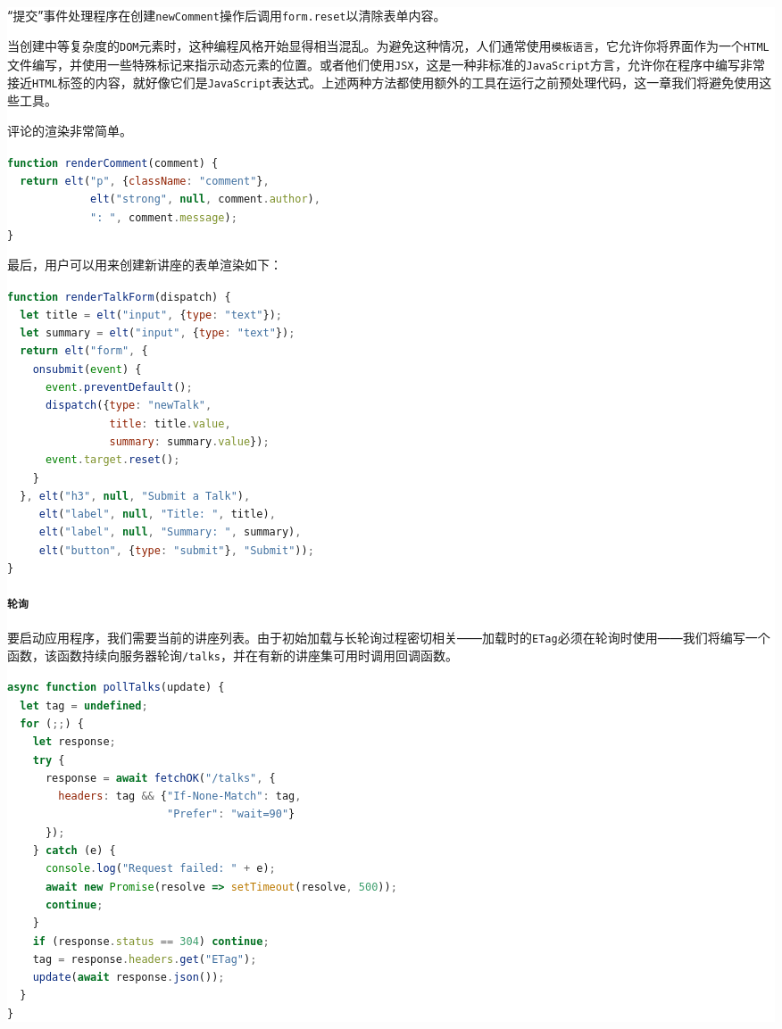 “提交”事件处理程序在创建`newComment`操作后调用`form.reset`以清除表单内容。

当创建中等复杂度的`DOM`元素时，这种编程风格开始显得相当混乱。为避免这种情况，人们通常使用`模板语言`，它允许你将界面作为一个`HTML`文件编写，并使用一些特殊标记来指示动态元素的位置。或者他们使用`JSX`，这是一种非标准的`JavaScript`方言，允许你在程序中编写非常接近`HTML`标签的内容，就好像它们是`JavaScript`表达式。上述两种方法都使用额外的工具在运行之前预处理代码，这一章我们将避免使用这些工具。

评论的渲染非常简单。

```js
function renderComment(comment) {
  return elt("p", {className: "comment"},
             elt("strong", null, comment.author),
             ": ", comment.message);
}
```

最后，用户可以用来创建新讲座的表单渲染如下：

```js
function renderTalkForm(dispatch) {
  let title = elt("input", {type: "text"});
  let summary = elt("input", {type: "text"});
  return elt("form", {
    onsubmit(event) {
      event.preventDefault();
      dispatch({type: "newTalk",
                title: title.value,
                summary: summary.value});
      event.target.reset();
    }
  }, elt("h3", null, "Submit a Talk"),
     elt("label", null, "Title: ", title),
     elt("label", null, "Summary: ", summary),
     elt("button", {type: "submit"}, "Submit"));
}
```

#### `轮询`

要启动应用程序，我们需要当前的讲座列表。由于初始加载与长轮询过程密切相关——加载时的`ETag`必须在轮询时使用——我们将编写一个函数，该函数持续向服务器轮询`/talks`，并在有新的讲座集可用时调用回调函数。

```js
async function pollTalks(update) {
  let tag = undefined;
  for (;;) {
    let response;
    try {
      response = await fetchOK("/talks", {
        headers: tag && {"If-None-Match": tag,
                         "Prefer": "wait=90"}
      });
    } catch (e) {
      console.log("Request failed: " + e);
      await new Promise(resolve => setTimeout(resolve, 500));
      continue;
    }
    if (response.status == 304) continue;
    tag = response.headers.get("ETag");
    update(await response.json());
  }
}
```
